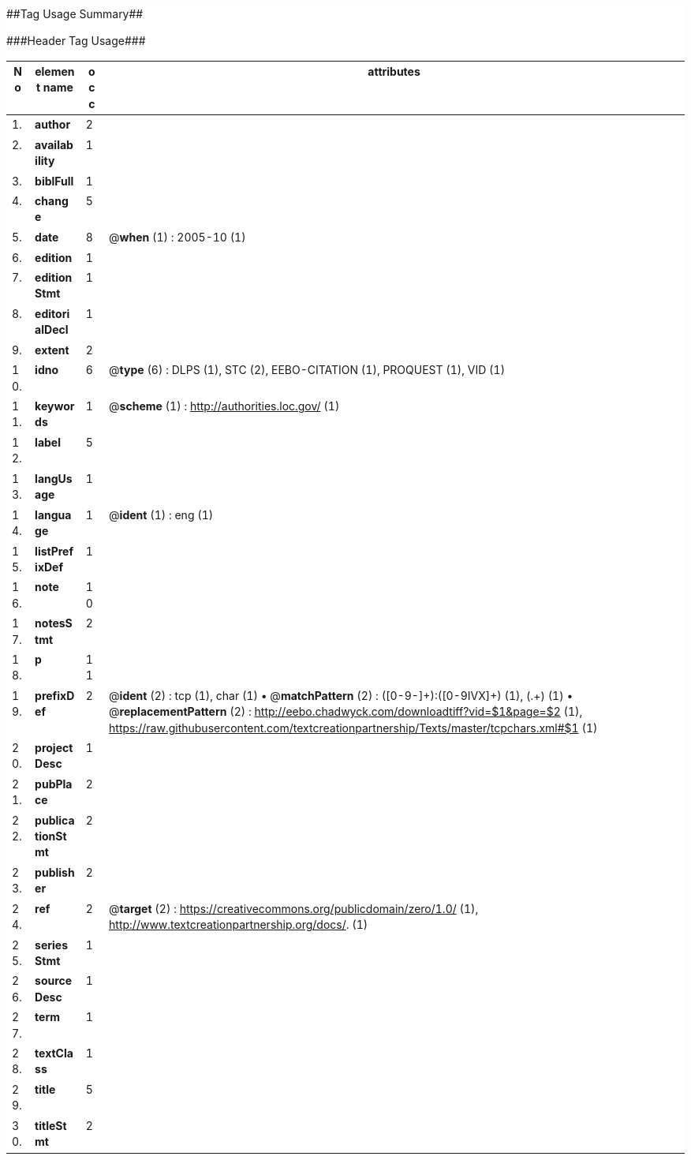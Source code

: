 ##Tag Usage Summary##

###Header Tag Usage###

|No|element name|occ|attributes|
|---|---|---|---|
|1.|__author__|2||
|2.|__availability__|1||
|3.|__biblFull__|1||
|4.|__change__|5||
|5.|__date__|8| @__when__ (1) : 2005-10 (1)|
|6.|__edition__|1||
|7.|__editionStmt__|1||
|8.|__editorialDecl__|1||
|9.|__extent__|2||
|10.|__idno__|6| @__type__ (6) : DLPS (1), STC (2), EEBO-CITATION (1), PROQUEST (1), VID (1)|
|11.|__keywords__|1| @__scheme__ (1) : http://authorities.loc.gov/ (1)|
|12.|__label__|5||
|13.|__langUsage__|1||
|14.|__language__|1| @__ident__ (1) : eng (1)|
|15.|__listPrefixDef__|1||
|16.|__note__|10||
|17.|__notesStmt__|2||
|18.|__p__|11||
|19.|__prefixDef__|2| @__ident__ (2) : tcp (1), char (1)  •  @__matchPattern__ (2) : ([0-9\-]+):([0-9IVX]+) (1), (.+) (1)  •  @__replacementPattern__ (2) : http://eebo.chadwyck.com/downloadtiff?vid=$1&page=$2 (1), https://raw.githubusercontent.com/textcreationpartnership/Texts/master/tcpchars.xml#$1 (1)|
|20.|__projectDesc__|1||
|21.|__pubPlace__|2||
|22.|__publicationStmt__|2||
|23.|__publisher__|2||
|24.|__ref__|2| @__target__ (2) : https://creativecommons.org/publicdomain/zero/1.0/ (1), http://www.textcreationpartnership.org/docs/. (1)|
|25.|__seriesStmt__|1||
|26.|__sourceDesc__|1||
|27.|__term__|1||
|28.|__textClass__|1||
|29.|__title__|5||
|30.|__titleStmt__|2||
